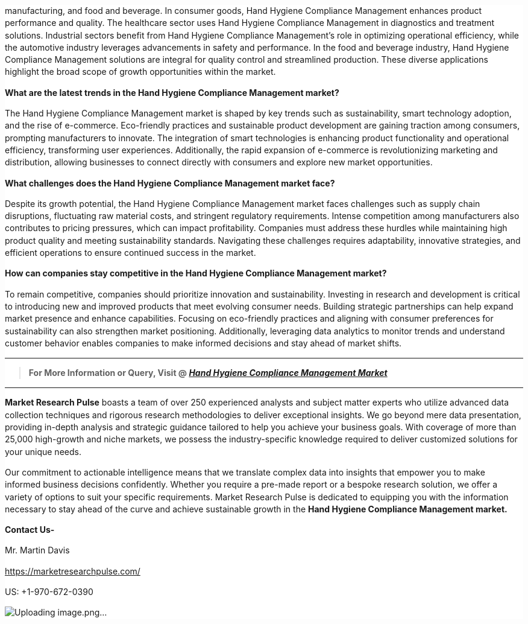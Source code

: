 manufacturing, and food and beverage. In consumer goods, Hand Hygiene Compliance Management enhances product performance and quality. The healthcare sector uses Hand Hygiene Compliance Management in diagnostics and treatment solutions. Industrial sectors benefit from Hand Hygiene Compliance Management&rsquo;s role in optimizing operational efficiency, while the automotive industry leverages advancements in safety and performance. In the food and beverage industry, Hand Hygiene Compliance Management solutions are integral for quality control and streamlined production. These diverse applications highlight the broad scope of growth opportunities within the market.</p><p><strong>What are the latest trends in the Hand Hygiene Compliance Management market?</strong></p><p>The Hand Hygiene Compliance Management market is shaped by key trends such as sustainability, smart technology adoption, and the rise of e-commerce. Eco-friendly practices and sustainable product development are gaining traction among consumers, prompting manufacturers to innovate. The integration of smart technologies is enhancing product functionality and operational efficiency, transforming user experiences. Additionally, the rapid expansion of e-commerce is revolutionizing marketing and distribution, allowing businesses to connect directly with consumers and explore new market opportunities.</p><p><strong>What challenges does the Hand Hygiene Compliance Management market face?</strong></p><p>Despite its growth potential, the Hand Hygiene Compliance Management market faces challenges such as supply chain disruptions, fluctuating raw material costs, and stringent regulatory requirements. Intense competition among manufacturers also contributes to pricing pressures, which can impact profitability. Companies must address these hurdles while maintaining high product quality and meeting sustainability standards. Navigating these challenges requires adaptability, innovative strategies, and efficient operations to ensure continued success in the market.</p><p><strong>How can companies stay competitive in the Hand Hygiene Compliance Management market?</strong></p><p>To remain competitive, companies should prioritize innovation and sustainability. Investing in research and development is critical to introducing new and improved products that meet evolving consumer needs. Building strategic partnerships can help expand market presence and enhance capabilities. Focusing on eco-friendly practices and aligning with consumer preferences for sustainability can also strengthen market positioning. Additionally, leveraging data analytics to monitor trends and understand customer behavior enables companies to make informed decisions and stay ahead of market shifts.</p><hr /><blockquote><p><strong>For More Information or Query, Visit @&nbsp;<em><a href="https://marketresearchpulse.com/report/138407/hand-hygiene-compliance-management-market?utm_source=Linkedin&utm_medium=0114">Hand Hygiene Compliance Management Market</a></em></strong></p></blockquote><hr /><p><strong>Market Research Pulse</strong> boasts a team of over 250 experienced analysts and subject matter experts who utilize advanced data collection techniques and rigorous research methodologies to deliver exceptional insights. We go beyond mere data presentation, providing in-depth analysis and strategic guidance tailored to help you achieve your business goals. With coverage of more than 25,000 high-growth and niche markets, we possess the industry-specific knowledge required to deliver customized solutions for your unique needs.</p><p>Our commitment to actionable intelligence means that we translate complex data into insights that empower you to make informed business decisions confidently. Whether you require a pre-made report or a bespoke research solution, we offer a variety of options to suit your specific requirements. Market Research Pulse is dedicated to equipping you with the information necessary to stay ahead of the curve and achieve sustainable growth in the <strong>Hand Hygiene Compliance Management market.</strong></p><p><strong>Contact Us-</strong></p><p>Mr. Martin Davis</p><p>https://marketresearchpulse.com/</p><p>US: +1-970-672-0390</p>
![Uploading image.png…]()
